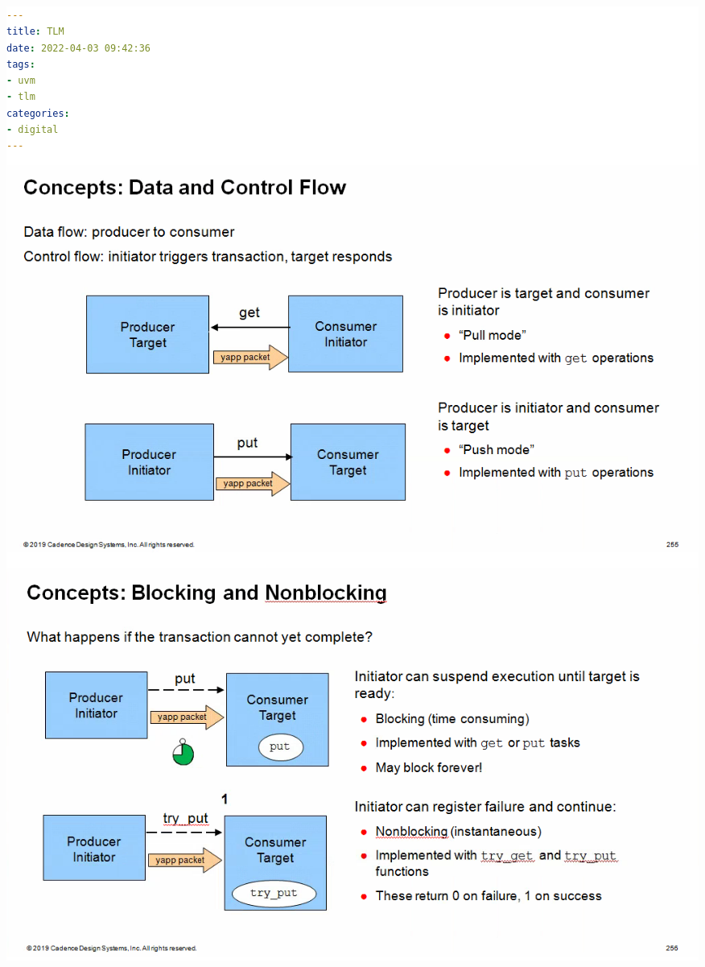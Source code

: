 ```yaml
---
title: TLM 
date: 2022-04-03 09:42:36
tags:
- uvm
- tlm
categories:
- digital
---
```


![image-20220403094350570](tlm/image-20220403094350570.png)

![image-20220403094404891](tlm/image-20220403094404891.png)

